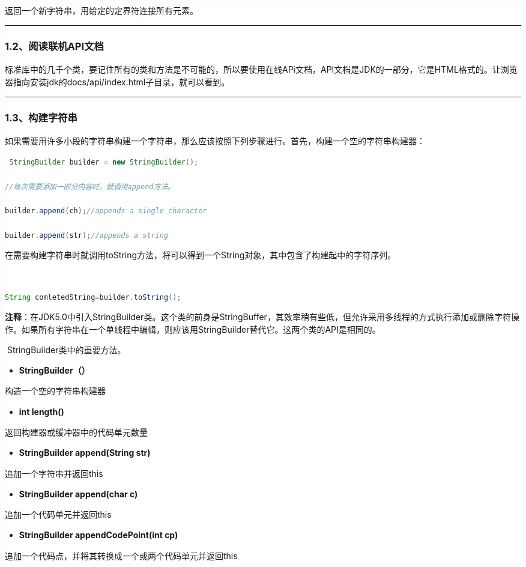 返回一个新字符串，用给定的定界符连接所有元素。

***

### 1.2、阅读联机API文档

​	标准库中的几千个类，要记住所有的类和方法是不可能的，所以要使用在线APi文档，API文档是JDK的一部分，它是HTML格式的。让浏览器指向安装jdk的docs/api/index.html子目录，就可以看到。

***

### 1.3、构建字符串

​	如果需要用许多小段的字符串构建一个字符串，那么应该按照下列步骤进行。首先，构建一个空的字符串构建器：

```java
 StringBuilder builder = new StringBuilder();

//每次需要添加一部分内容时，就调用append方法。

builder.append(ch);//appends a single character

builder.append(str);//appends a string


```

​	在需要构建字符串时就调用toString方法，将可以得到一个String对象，其中包含了构建起中的字符序列。

​	

```java
String comletedString=builder.toString();
```

**注释**：在JDK5.0中引入StringBuilder类。这个类的前身是StringBuffer，其效率稍有些低，但允许采用多线程的方式执行添加或删除字符操作。如果所有字符串在一个单线程中编辑，则应该用StringBuilder替代它。这两个类的API是相同的。

​	StringBuilder类中的重要方法。

* **StringBuilder（）**

构造一个空的字符串构建器

* **int length()**

返回构建器或缓冲器中的代码单元数量

* **StringBuilder append(String str)**

追加一个字符串并返回this

* **StringBuilder append(char c)**

追加一个代码单元并返回this

* **StringBuilder appendCodePoint(int cp)**

追加一个代码点，并将其转换成一个或两个代码单元并返回this

